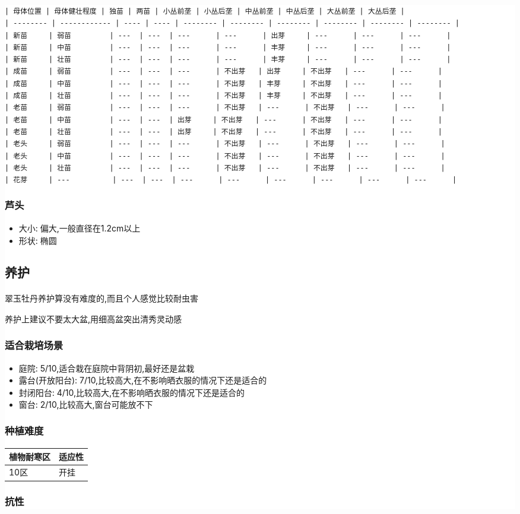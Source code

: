     | 母体位置 | 母体健壮程度 | 独苗 | 两苗 | 小丛前垄 | 小丛后垄 | 中丛前垄 | 中丛后垄 | 大丛前垄 | 大丛后垄 |
    | -------- | ------------ | ---- | ---- | -------- | -------- | -------- | -------- | -------- | -------- |
    | 新苗     | 弱苗         | ---  | ---  | ---      | ---      | 出芽     | ---      | ---      | ---      |
    | 新苗     | 中苗         | ---  | ---  | ---      | ---      | 丰芽     | ---      | ---      | ---      |
    | 新苗     | 壮苗         | ---  | ---  | ---      | ---      | 丰芽     | ---      | ---      | ---      |
    | 成苗     | 弱苗         | ---  | ---  | ---      | 不出芽   | 出芽     | 不出芽   | ---      | ---      |
    | 成苗     | 中苗         | ---  | ---  | ---      | 不出芽   | 丰芽     | 不出芽   | ---      | ---      |
    | 成苗     | 壮苗         | ---  | ---  | ---      | 不出芽   | 丰芽     | 不出芽   | ---      | ---      |
    | 老苗     | 弱苗         | ---  | ---  | ---      | 不出芽   | ---      | 不出芽   | ---      | ---      |
    | 老苗     | 中苗         | ---  | ---  | 出芽     | 不出芽   | ---      | 不出芽   | ---      | ---      |
    | 老苗     | 壮苗         | ---  | ---  | 出芽     | 不出芽   | ---      | 不出芽   | ---      | ---      |
    | 老头     | 弱苗         | ---  | ---  | ---      | 不出芽   | ---      | 不出芽   | ---      | ---      |
    | 老头     | 中苗         | ---  | ---  | ---      | 不出芽   | ---      | 不出芽   | ---      | ---      |
    | 老头     | 壮苗         | ---  | ---  | ---      | 不出芽   | ---      | 不出芽   | ---      | ---      |
    | 花芽     | ---          | ---  | ---  | ---      | ---      | ---      | ---      | ---      | ---      |

### 芦头

+ 大小: 偏大,一般直径在1.2cm以上
+ 形状: 椭圆

## 养护

翠玉牡丹养护算没有难度的,而且个人感觉比较耐虫害

养护上建议不要太大盆,用细高盆突出清秀灵动感

### 适合栽培场景

+ 庭院: 5/10,适合栽在庭院中背阴初,最好还是盆栽
+ 露台(开放阳台): 7/10,比较高大,在不影响晒衣服的情况下还是适合的
+ 封闭阳台: 4/10,比较高大,在不影响晒衣服的情况下还是适合的
+ 窗台: 2/10,比较高大,窗台可能放不下

### 种植难度

| 植物耐寒区 | 适应性 |
| ---------- | ------ |
| 10区       | 开挂   |

### 抗性
